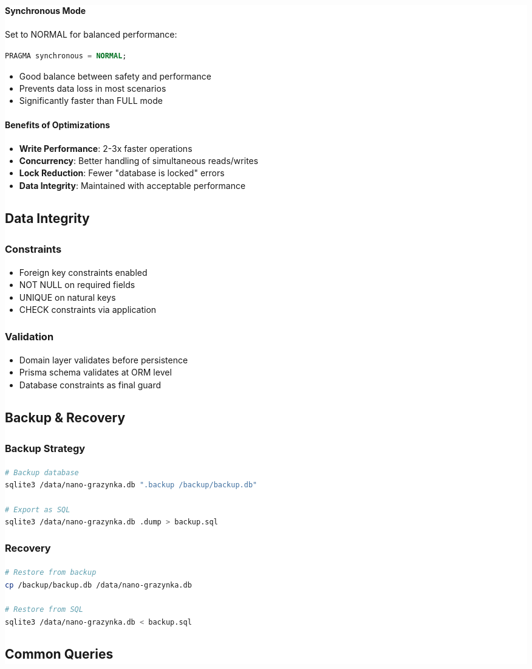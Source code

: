 #### Synchronous Mode
Set to NORMAL for balanced performance:
```sql
PRAGMA synchronous = NORMAL;
```
- Good balance between safety and performance
- Prevents data loss in most scenarios
- Significantly faster than FULL mode

#### Benefits of Optimizations
- **Write Performance**: 2-3x faster operations
- **Concurrency**: Better handling of simultaneous reads/writes
- **Lock Reduction**: Fewer "database is locked" errors
- **Data Integrity**: Maintained with acceptable performance

## Data Integrity

### Constraints
- Foreign key constraints enabled
- NOT NULL on required fields
- UNIQUE on natural keys
- CHECK constraints via application

### Validation
- Domain layer validates before persistence
- Prisma schema validates at ORM level
- Database constraints as final guard

## Backup & Recovery

### Backup Strategy
```bash
# Backup database
sqlite3 /data/nano-grazynka.db ".backup /backup/backup.db"

# Export as SQL
sqlite3 /data/nano-grazynka.db .dump > backup.sql
```

### Recovery
```bash
# Restore from backup
cp /backup/backup.db /data/nano-grazynka.db

# Restore from SQL
sqlite3 /data/nano-grazynka.db < backup.sql
```

## Common Queries
